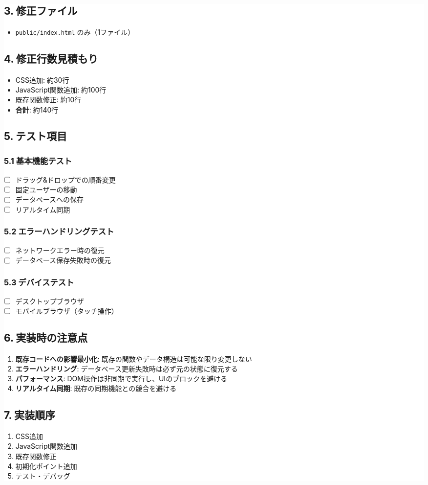 ## 3. 修正ファイル

- `public/index.html` のみ（1ファイル）

## 4. 修正行数見積もり

- CSS追加: 約30行
- JavaScript関数追加: 約100行  
- 既存関数修正: 約10行
- **合計**: 約140行

## 5. テスト項目

### 5.1 基本機能テスト
- [ ] ドラッグ&ドロップでの順番変更
- [ ] 固定ユーザーの移動
- [ ] データベースへの保存
- [ ] リアルタイム同期

### 5.2 エラーハンドリングテスト
- [ ] ネットワークエラー時の復元
- [ ] データベース保存失敗時の復元

### 5.3 デバイステスト
- [ ] デスクトップブラウザ
- [ ] モバイルブラウザ（タッチ操作）

## 6. 実装時の注意点

1. **既存コードへの影響最小化**: 既存の関数やデータ構造は可能な限り変更しない
2. **エラーハンドリング**: データベース更新失敗時は必ず元の状態に復元する
3. **パフォーマンス**: DOM操作は非同期で実行し、UIのブロックを避ける
4. **リアルタイム同期**: 既存の同期機能との競合を避ける

## 7. 実装順序

1. CSS追加
2. JavaScript関数追加
3. 既存関数修正
4. 初期化ポイント追加
5. テスト・デバッグ